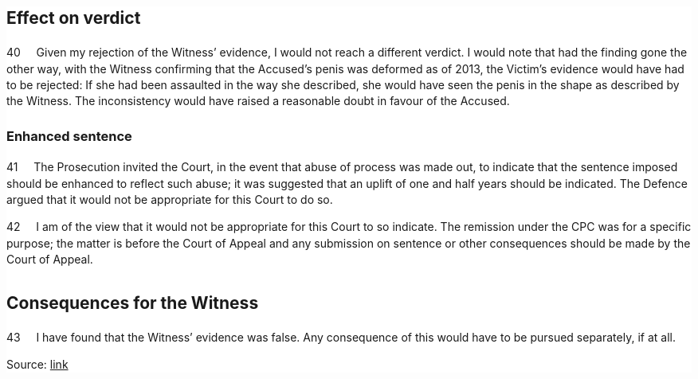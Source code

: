 ## Effect on verdict

40     Given my rejection of the Witness’ evidence, I would not reach a different verdict. I would note that had the finding gone the other way, with the Witness confirming that the Accused’s penis was deformed as of 2013, the Victim’s evidence would have had to be rejected: If she had been assaulted in the way she described, she would have seen the penis in the shape as described by the Witness. The inconsistency would have raised a reasonable doubt in favour of the Accused.

### Enhanced sentence

41     The Prosecution invited the Court, in the event that abuse of process was made out, to indicate that the sentence imposed should be enhanced to reflect such abuse; it was suggested that an uplift of one and half years should be indicated. The Defence argued that it would not be appropriate for this Court to do so.

42     I am of the view that it would not be appropriate for this Court to so indicate. The remission under the CPC was for a specific purpose; the matter is before the Court of Appeal and any submission on sentence or other consequences should be made by the Court of Appeal.

## Consequences for the Witness

43     I have found that the Witness’ evidence was false. Any consequence of this would have to be pursued separately, if at all.


Source: [link](https://www.lawnet.sg:443/lawnet/web/lawnet/free-resources?p_p_id=freeresources_WAR_lawnet3baseportlet&p_p_lifecycle=1&p_p_state=normal&p_p_mode=view&_freeresources_WAR_lawnet3baseportlet_action=openContentPage&_freeresources_WAR_lawnet3baseportlet_docId=%2FJudgment%2F22729-SSP.xml)